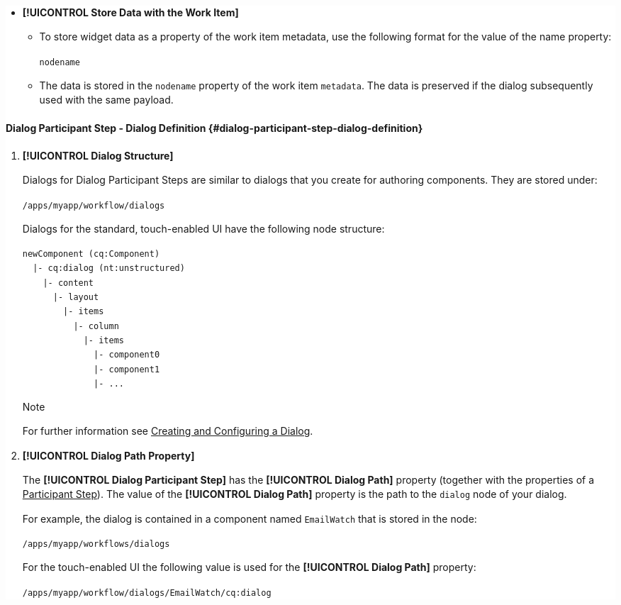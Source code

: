* **[!UICONTROL Store Data with the Work Item]**

    * To store widget data as a property of the work item metadata, use the following format for the value of the name property:

      `nodename`

    * The data is stored in the `nodename` property of the work item `metadata`. The data is preserved if the dialog subsequently used with the same payload.

#### Dialog Participant Step - Dialog Definition {#dialog-participant-step-dialog-definition}

1. **[!UICONTROL Dialog Structure]**

   Dialogs for Dialog Participant Steps are similar to dialogs that you create for authoring components. They are stored under:

   `/apps/myapp/workflow/dialogs`

   Dialogs for the standard, touch-enabled UI have the following node structure:

   ```xml
   newComponent (cq:Component)
     |- cq:dialog (nt:unstructured)
       |- content
         |- layout
           |- items
             |- column
               |- items
                 |- component0
                 |- component1
                 |- ...
   ```

   >[!NOTE]
   >
   >For further information see [Creating and Configuring a Dialog](/help/sites-developing/developing-components.md#creating-and-configuring-a-dialog).

1. **[!UICONTROL Dialog Path Property]**

   The **[!UICONTROL Dialog Participant Step]** has the **[!UICONTROL Dialog Path]** property (together with the properties of a [Participant Step](#participant-step)). The value of the **[!UICONTROL Dialog Path]** property is the path to the `dialog` node of your dialog.

   For example, the dialog is contained in a component named `EmailWatch` that is stored in the node:

   `/apps/myapp/workflows/dialogs`

   For the touch-enabled UI the following value is used for the **[!UICONTROL Dialog Path]** property:

   `/apps/myapp/workflow/dialogs/EmailWatch/cq:dialog`
